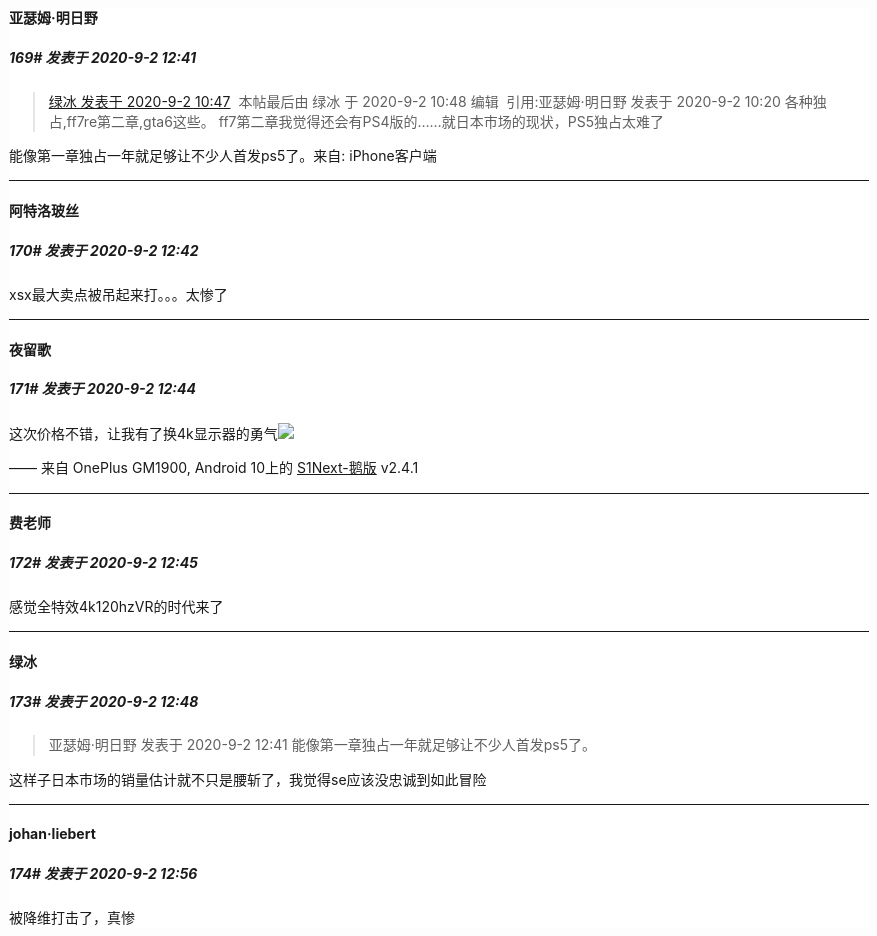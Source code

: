 ####  亚瑟姆·明日野  
##### 169#       发表于 2020-9-2 12:41


<blockquote><a href="httphttps://bbs.saraba1st.com/2b/forum.php?mod=redirect&amp;goto=findpost&amp;pid=48618085&amp;ptid=1957746" target="_blank"> 绿冰 发表于 2020-9-2 10:47</a>  本帖最后由 绿冰 于 2020-9-2 10:48 编辑  引用:亚瑟姆·明日野 发表于 2020-9-2 10:20 各种独占,ff7re第二章,gta6这些。 ff7第二章我觉得还会有PS4版的……就日本市场的现状，PS5独占太难了 </blockquote>
能像第一章独占一年就足够让不少人首发ps5了。来自: iPhone客户端


-----

####  阿特洛玻丝  
##### 170#       发表于 2020-9-2 12:42


xsx最大卖点被吊起来打。。。太惨了


-----

####  夜留歌  
##### 171#       发表于 2020-9-2 12:44


这次价格不错，让我有了换4k显示器的勇气<img src="https://static.saraba1st.com/image/smiley/face2017/037.png" referrerpolicy="no-referrer">

—— 来自 OnePlus GM1900, Android 10上的 [S1Next-鹅版](https://github.com/ykrank/S1-Next/releases) v2.4.1


-----

####  费老师  
##### 172#       发表于 2020-9-2 12:45


感觉全特效4k120hzVR的时代来了


-----

####  绿冰  
##### 173#       发表于 2020-9-2 12:48


<blockquote>亚瑟姆·明日野 发表于 2020-9-2 12:41
能像第一章独占一年就足够让不少人首发ps5了。</blockquote>
这样子日本市场的销量估计就不只是腰斩了，我觉得se应该没忠诚到如此冒险


-----

####  johan·liebert  
##### 174#       发表于 2020-9-2 12:56


被降维打击了，真惨
